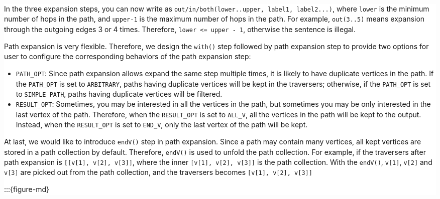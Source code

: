 In the three expansion steps, you can now write as `out/in/both(lower..upper, label1, label2...)`, where `lower` is the minimum number of hops in the path, and `upper-1` is the maximum number of hops in the path. For example, `out(3..5)` means expansion through the outgoing edges 3 or 4 times. Therefore,  `lower <= upper - 1`, otherwise the sentence is illegal.

Path expansion is very flexible. Therefore, we design the `with()` step followed by path expansion step to provide two options for user to configure the corresponding behaviors of the path expansion step:

- `PATH_OPT`: Since path expansion allows expand the same step multiple times, it is likely to have duplicate vertices in the path. If the `PATH_OPT` is set to `ARBITRARY`, paths having duplicate vertices will be kept in the traversers; otherwise, if the `PATH_OPT` is set to `SIMPLE_PATH`, paths having duplicate vertices will be filtered.
- `RESULT_OPT`: Sometimes, you may be interested in all the vertices in the path, but sometimes you may be only interested in the last vertex of the path. Therefore, when the `RESULT_OPT` is set to `ALL_V`, all the vertices in the path will be kept to the output. Instead, when the `RESULT_OPT` is set to `END_V`, only the last vertex of the path will be kept.

At last, we would like to introduce `endV()` step in path expansion. Since a path may contain many vertices, all kept vertices are stored in a path collection by default. Therefore, `endV()` is used to unfold the path collection. For example, if the traversers after path expansion is `[[v[1], v[2], v[3]]`, where the inner `[v[1], v[2], v[3]]` is the path collection.   With the `endV()`, `v[1]`, `v[2]` and `v[3]` are picked out from the path collection, and the traversers becomes `[v[1], v[2], v[3]]`

:::{figure-md}